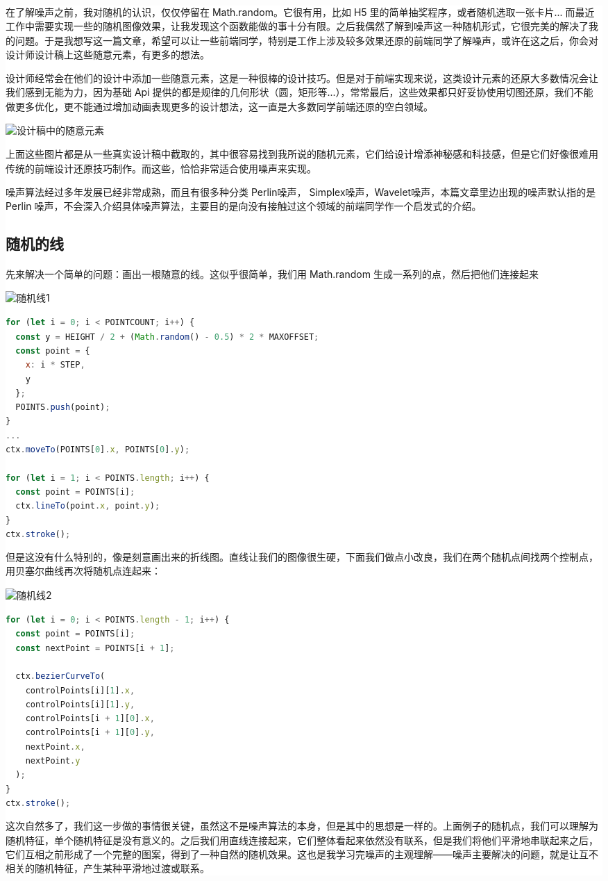 在了解噪声之前，我对随机的认识，仅仅停留在 Math.random。它很有用，比如 H5 里的简单抽奖程序，或者随机选取一张卡片... 而最近工作中需要实现一些的随机图像效果，让我发现这个函数能做的事十分有限。之后我偶然了解到噪声这一种随机形式，它很完美的解决了我的问题。于是我想写这一篇文章，希望可以让一些前端同学，特别是工作上涉及较多效果还原的前端同学了解噪声，或许在这之后，你会对设计师设计稿上这些随意元素，有更多的想法。

设计师经常会在他们的设计中添加一些随意元素，这是一种很棒的设计技巧。但是对于前端实现来说，这类设计元素的还原大多数情况会让我们感到无能为力，因为基础 Api 提供的都是规律的几何形状（圆，矩形等...），常常最后，这些效果都只好妥协使用切图还原，我们不能做更多优化，更不能通过增加动画表现更多的设计想法，这一直是大多数同学前端还原的空白领域。

![设计稿中的随意元素](http://km.oa.com/files/photos/pictures//20190701//1561967450_40.png)

上面这些图片都是从一些真实设计稿中截取的，其中很容易找到我所说的随机元素，它们给设计增添神秘感和科技感，但是它们好像很难用传统的前端设计还原技巧制作。而这些，恰恰非常适合使用噪声来实现。

噪声算法经过多年发展已经非常成熟，而且有很多种分类 Perlin噪声， Simplex噪声，Wavelet噪声，本篇文章里边出现的噪声默认指的是 Perlin 噪声，不会深入介绍具体噪声算法，主要目的是向没有接触过这个领域的前端同学作一个启发式的介绍。

## 随机的线
先来解决一个简单的问题：画出一根随意的线。这似乎很简单，我们用 Math.random 生成一系列的点，然后把他们连接起来

![随机线1](http://km.oa.com/files/photos/pictures//20190701//1561917496_24.png)

```javascript
for (let i = 0; i < POINTCOUNT; i++) {
  const y = HEIGHT / 2 + (Math.random() - 0.5) * 2 * MAXOFFSET;
  const point = {
    x: i * STEP,
    y
  };
  POINTS.push(point);
}
...
ctx.moveTo(POINTS[0].x, POINTS[0].y);

for (let i = 1; i < POINTS.length; i++) {
  const point = POINTS[i];
  ctx.lineTo(point.x, point.y);
}
ctx.stroke();
```

但是这没有什么特别的，像是刻意画出来的折线图。直线让我们的图像很生硬，下面我们做点小改良，我们在两个随机点间找两个控制点，用贝塞尔曲线再次将随机点连起来：

![随机线2](http://km.oa.com/files/photos/pictures//20190630//1561904983_50.png)

```javascript
for (let i = 0; i < POINTS.length - 1; i++) {
  const point = POINTS[i];
  const nextPoint = POINTS[i + 1];

  ctx.bezierCurveTo(
    controlPoints[i][1].x, 
    controlPoints[i][1].y, 
    controlPoints[i + 1][0].x, 
    controlPoints[i + 1][0].y,
    nextPoint.x,
    nextPoint.y
  );
}
ctx.stroke();
```
这次自然多了，我们这一步做的事情很关键，虽然这不是噪声算法的本身，但是其中的思想是一样的。上面例子的随机点，我们可以理解为随机特征，单个随机特征是没有意义的。之后我们用直线连接起来，它们整体看起来依然没有联系，但是我们将他们平滑地串联起来之后，它们互相之前形成了一个完整的图案，得到了一种自然的随机效果。这也是我学习完噪声的主观理解——噪声主要解决的问题，就是让互不相关的随机特征，产生某种平滑地过渡或联系。
